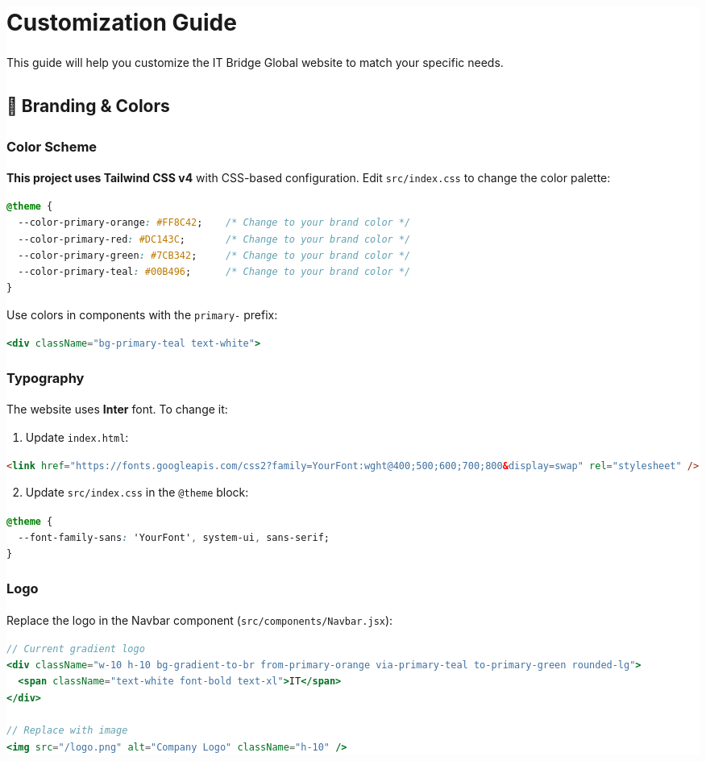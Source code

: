 # Customization Guide

This guide will help you customize the IT Bridge Global website to match your specific needs.

## 🎨 Branding & Colors

### Color Scheme

**This project uses Tailwind CSS v4** with CSS-based configuration. Edit `src/index.css` to change the color palette:

```css
@theme {
  --color-primary-orange: #FF8C42;    /* Change to your brand color */
  --color-primary-red: #DC143C;       /* Change to your brand color */
  --color-primary-green: #7CB342;     /* Change to your brand color */
  --color-primary-teal: #00B496;      /* Change to your brand color */
}
```

Use colors in components with the `primary-` prefix:
```jsx
<div className="bg-primary-teal text-white">
```

### Typography

The website uses **Inter** font. To change it:

1. Update `index.html`:
```html
<link href="https://fonts.googleapis.com/css2?family=YourFont:wght@400;500;600;700;800&display=swap" rel="stylesheet" />
```

2. Update `src/index.css` in the `@theme` block:
```css
@theme {
  --font-family-sans: 'YourFont', system-ui, sans-serif;
}
```

### Logo

Replace the logo in the Navbar component (`src/components/Navbar.jsx`):

```jsx
// Current gradient logo
<div className="w-10 h-10 bg-gradient-to-br from-primary-orange via-primary-teal to-primary-green rounded-lg">
  <span className="text-white font-bold text-xl">IT</span>
</div>

// Replace with image
<img src="/logo.png" alt="Company Logo" className="h-10" />
```
